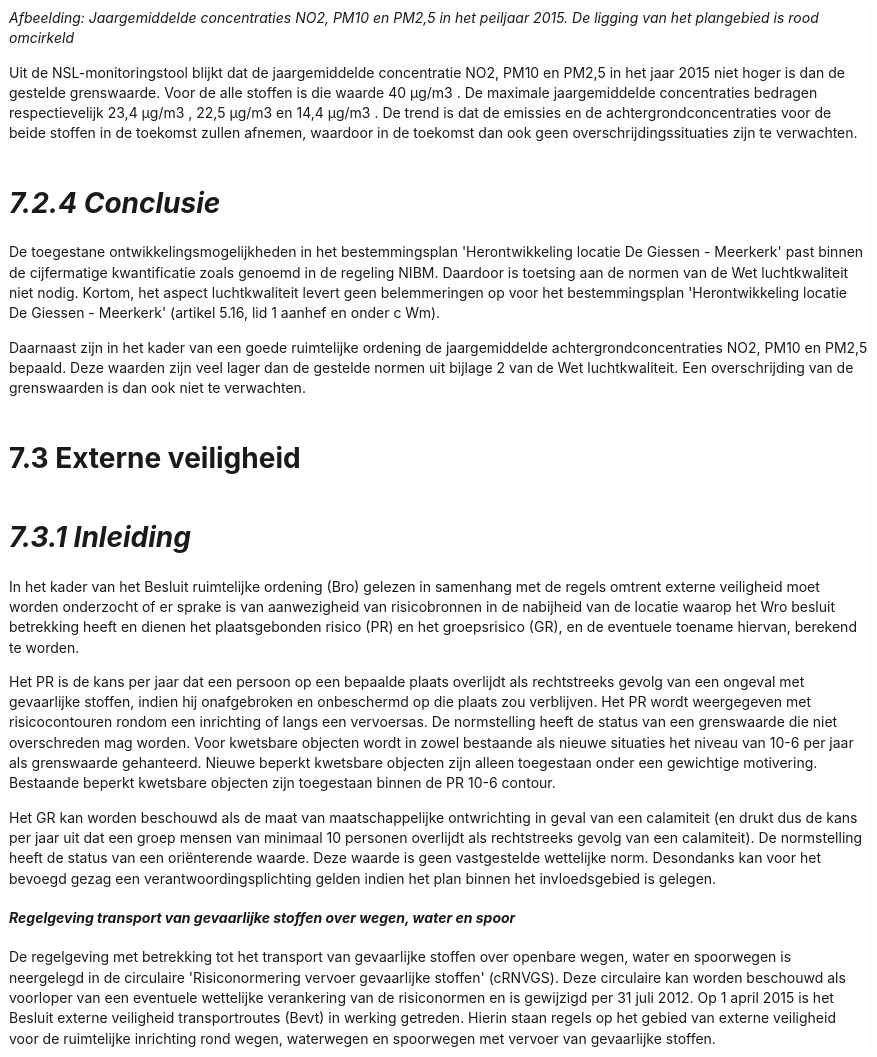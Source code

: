 *Afbeelding: Jaargemiddelde concentraties NO2, PM10 en PM2,5 in het peiljaar 2015. De ligging van het plangebied is rood omcirkeld*

Uit de NSL-monitoringstool blijkt dat de jaargemiddelde concentratie NO2, PM10 en PM2,5 in het jaar 2015 niet hoger is dan de gestelde grenswaarde. Voor de alle stoffen is die waarde 40 µg/m3 . De maximale jaargemiddelde concentraties bedragen respectievelijk 23,4 µg/m3 , 22,5 µg/m3 en 14,4 µg/m3 . De trend is dat de emissies en de achtergrondconcentraties voor de beide stoffen in de toekomst zullen afnemen, waardoor in de toekomst dan ook geen overschrijdingssituaties zijn te verwachten.

# *7.2.4 Conclusie*

De toegestane ontwikkelingsmogelijkheden in het bestemmingsplan 'Herontwikkeling locatie De Giessen - Meerkerk' past binnen de cijfermatige kwantificatie zoals genoemd in de regeling NIBM. Daardoor is toetsing aan de normen van de Wet luchtkwaliteit niet nodig. Kortom, het aspect luchtkwaliteit levert geen belemmeringen op voor het bestemmingsplan 'Herontwikkeling locatie De Giessen - Meerkerk' (artikel 5.16, lid 1 aanhef en onder c Wm).

Daarnaast zijn in het kader van een goede ruimtelijke ordening de jaargemiddelde achtergrondconcentraties NO2, PM10 en PM2,5 bepaald. Deze waarden zijn veel lager dan de gestelde normen uit bijlage 2 van de Wet luchtkwaliteit. Een overschrijding van de grenswaarden is dan ook niet te verwachten.

# <span id="page-49-0"></span>**7.3 Externe veiligheid**

# *7.3.1 Inleiding*

In het kader van het Besluit ruimtelijke ordening (Bro) gelezen in samenhang met de regels omtrent externe veiligheid moet worden onderzocht of er sprake is van aanwezigheid van risicobronnen in de nabijheid van de locatie waarop het Wro besluit betrekking heeft en dienen het plaatsgebonden risico (PR) en het groepsrisico (GR), en de eventuele toename hiervan, berekend te worden.

Het PR is de kans per jaar dat een persoon op een bepaalde plaats overlijdt als rechtstreeks gevolg van een ongeval met gevaarlijke stoffen, indien hij onafgebroken en onbeschermd op die plaats zou verblijven. Het PR wordt weergegeven met risicocontouren rondom een inrichting of langs een vervoersas. De normstelling heeft de status van een grenswaarde die niet overschreden mag worden. Voor kwetsbare objecten wordt in zowel bestaande als nieuwe situaties het niveau van 10-6 per jaar als grenswaarde gehanteerd. Nieuwe beperkt kwetsbare objecten zijn alleen toegestaan onder een gewichtige motivering. Bestaande beperkt kwetsbare objecten zijn toegestaan binnen de PR 10-6 contour.

Het GR kan worden beschouwd als de maat van maatschappelijke ontwrichting in geval van een calamiteit (en drukt dus de kans per jaar uit dat een groep mensen van minimaal 10 personen overlijdt als rechtstreeks gevolg van een calamiteit). De normstelling heeft de status van een oriënterende waarde. Deze waarde is geen vastgestelde wettelijke norm. Desondanks kan voor het bevoegd gezag een verantwoordingsplichting gelden indien het plan binnen het invloedsgebied is gelegen.

#### *Regelgeving transport van gevaarlijke stoffen over wegen, water en spoor*

De regelgeving met betrekking tot het transport van gevaarlijke stoffen over openbare wegen, water en spoorwegen is neergelegd in de circulaire 'Risiconormering vervoer gevaarlijke stoffen' (cRNVGS). Deze circulaire kan worden beschouwd als voorloper van een eventuele wettelijke verankering van de risiconormen en is gewijzigd per 31 juli 2012. Op 1 april 2015 is het Besluit externe veiligheid transportroutes (Bevt) in werking getreden. Hierin staan regels op het gebied van externe veiligheid voor de ruimtelijke inrichting rond wegen, waterwegen en spoorwegen met vervoer van gevaarlijke stoffen.
